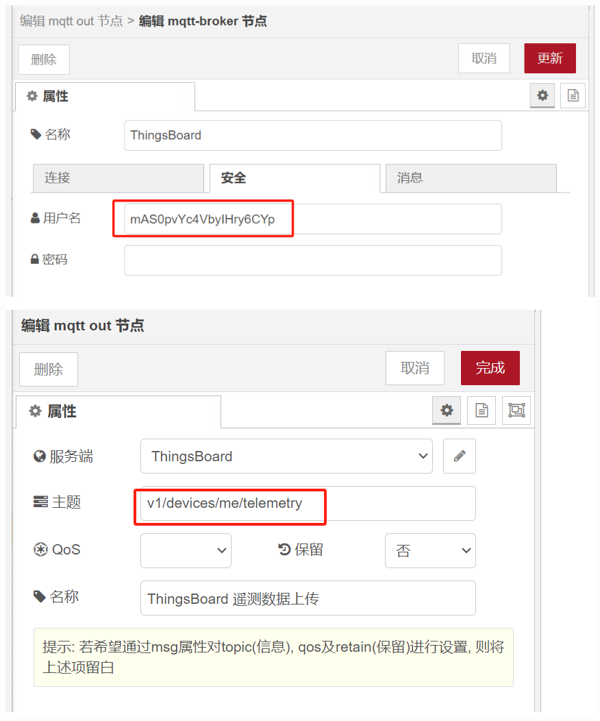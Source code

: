 ![](/images/edgex/app/link-thingsboard/device-26.png)

![](/images/edgex/app/link-thingsboard/device-27.png)
